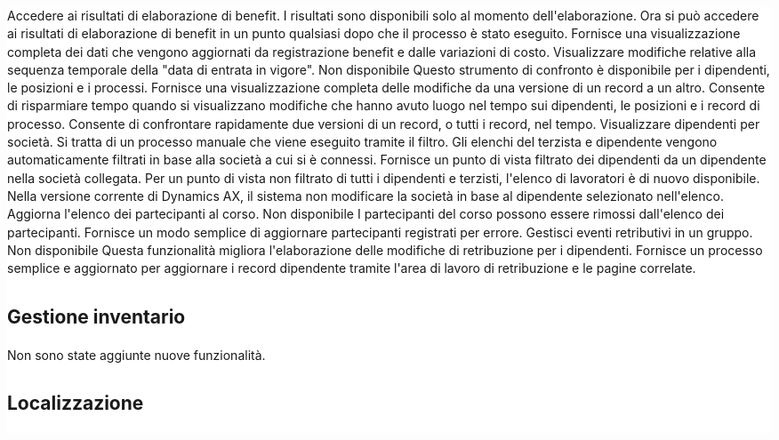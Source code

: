<tr class="even">
<td>Accedere ai risultati di elaborazione di benefit.</td>
<td>I risultati sono disponibili solo al momento dell'elaborazione.</td>
<td>Ora si può accedere ai risultati di elaborazione di benefit in un punto qualsiasi dopo che il processo è stato eseguito.</td>
<td>Fornisce una visualizzazione completa dei dati che vengono aggiornati da registrazione benefit e dalle variazioni di costo.</td>
</tr>
<tr class="odd">
<td>Visualizzare modifiche relative alla sequenza temporale della "data di entrata in vigore".</td>
<td>Non disponibile</td>
<td>Questo strumento di confronto è disponibile per i dipendenti, le posizioni e i processi. Fornisce una visualizzazione completa delle modifiche da una versione di un record a un altro.</td>
<td>Consente di risparmiare tempo quando si visualizzano modifiche che hanno avuto luogo nel tempo sui dipendenti, le posizioni e i record di processo. Consente di confrontare rapidamente due versioni di un record, o tutti i record, nel tempo.</td>
</tr>
<tr class="even">
<td>Visualizzare dipendenti per società.</td>
<td>Si tratta di un processo manuale che viene eseguito tramite il filtro.</td>
<td>Gli elenchi del terzista e dipendente vengono automaticamente filtrati in base alla società a cui si è connessi.</td>
<td>Fornisce un punto di vista filtrato dei dipendenti da un dipendente nella società collegata. Per un punto di vista non filtrato di tutti i dipendenti e terzisti, l'elenco di lavoratori è di nuovo disponibile. Nella versione corrente di Dynamics AX, il sistema non modificare la società in base al dipendente selezionato nell'elenco.</td>
</tr>
<tr class="odd">
<td>Aggiorna l'elenco dei partecipanti al corso.</td>
<td>Non disponibile</td>
<td>I partecipanti del corso possono essere rimossi dall'elenco dei partecipanti.</td>
<td>Fornisce un modo semplice di aggiornare partecipanti registrati per errore.</td>
</tr>
<tr class="even">
<td>Gestisci eventi retributivi in un gruppo.</td>
<td>Non disponibile</td>
<td>Questa funzionalità migliora l'elaborazione delle modifiche di retribuzione per i dipendenti.</td>
<td>Fornisce un processo semplice e aggiornato per aggiornare i record dipendente tramite l'area di lavoro di retribuzione e le pagine correlate.</td>
</tr>
</tbody>
</table>

## <a name="inventory-management"></a>Gestione inventario
Non sono state aggiunte nuove funzionalità.

## <a name="localization"></a>Localizzazione
<table>
